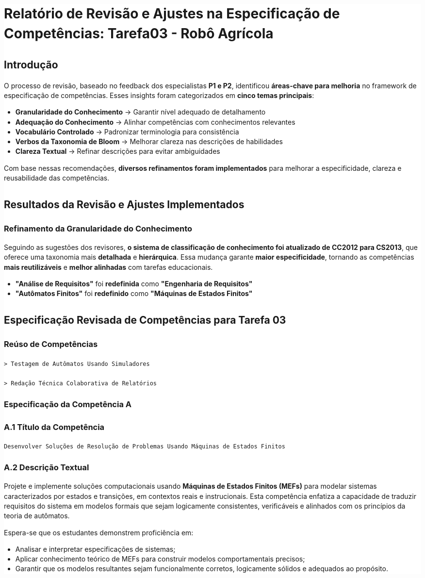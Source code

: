 # Relatório de Revisão e Ajustes na Especificação de Competências: Tarefa03 - Robô Agrícola

## Introdução  

O processo de revisão, baseado no feedback dos especialistas **P1 e P2**, identificou **áreas-chave para melhoria** no framework de especificação de competências. Esses insights foram categorizados em **cinco temas principais**:  
- **Granularidade do Conhecimento** → Garantir nível adequado de detalhamento  
- **Adequação do Conhecimento** → Alinhar competências com conhecimentos relevantes  
- **Vocabulário Controlado** → Padronizar terminologia para consistência  
- **Verbos da Taxonomia de Bloom** → Melhorar clareza nas descrições de habilidades  
- **Clareza Textual** → Refinar descrições para evitar ambiguidades  

Com base nessas recomendações, **diversos refinamentos foram implementados** para melhorar a especificidade, clareza e reusabilidade das competências.

## **Resultados da Revisão e Ajustes Implementados**  

### **Refinamento da Granularidade do Conhecimento**  
Seguindo as sugestões dos revisores, **o sistema de classificação de conhecimento foi atualizado de CC2012 para CS2013**, que oferece uma taxonomia mais **detalhada** e **hierárquica**. Essa mudança garante **maior especificidade**, tornando as competências **mais reutilizáveis** e **melhor alinhadas** com tarefas educacionais.  
  - **"Análise de Requisitos"** foi **redefinida** como **"Engenharia de Requisitos"**  
  - **"Autômatos Finitos"** foi **redefinido** como **"Máquinas de Estados Finitos"**  

## Especificação Revisada de Competências para Tarefa 03

### Reúso de Competências

    > Testagem de Autômatos Usando Simuladores 

    > Redação Técnica Colaborativa de Relatórios

### Especificação da Competência A  

### A.1 Título da Competência

    Desenvolver Soluções de Resolução de Problemas Usando Máquinas de Estados Finitos

### A.2 Descrição Textual

Projete e implemente soluções computacionais usando **Máquinas de Estados Finitos (MEFs)** para modelar sistemas caracterizados por estados e transições, em contextos reais e instrucionais. Esta competência enfatiza a capacidade de traduzir requisitos do sistema em modelos formais que sejam logicamente consistentes, verificáveis e alinhados com os princípios da teoria de autômatos.

Espera-se que os estudantes demonstrem proficiência em:
- Analisar e interpretar especificações de sistemas;
- Aplicar conhecimento teórico de MEFs para construir modelos comportamentais precisos;
- Garantir que os modelos resultantes sejam funcionalmente corretos, logicamente sólidos e adequados ao propósito.
